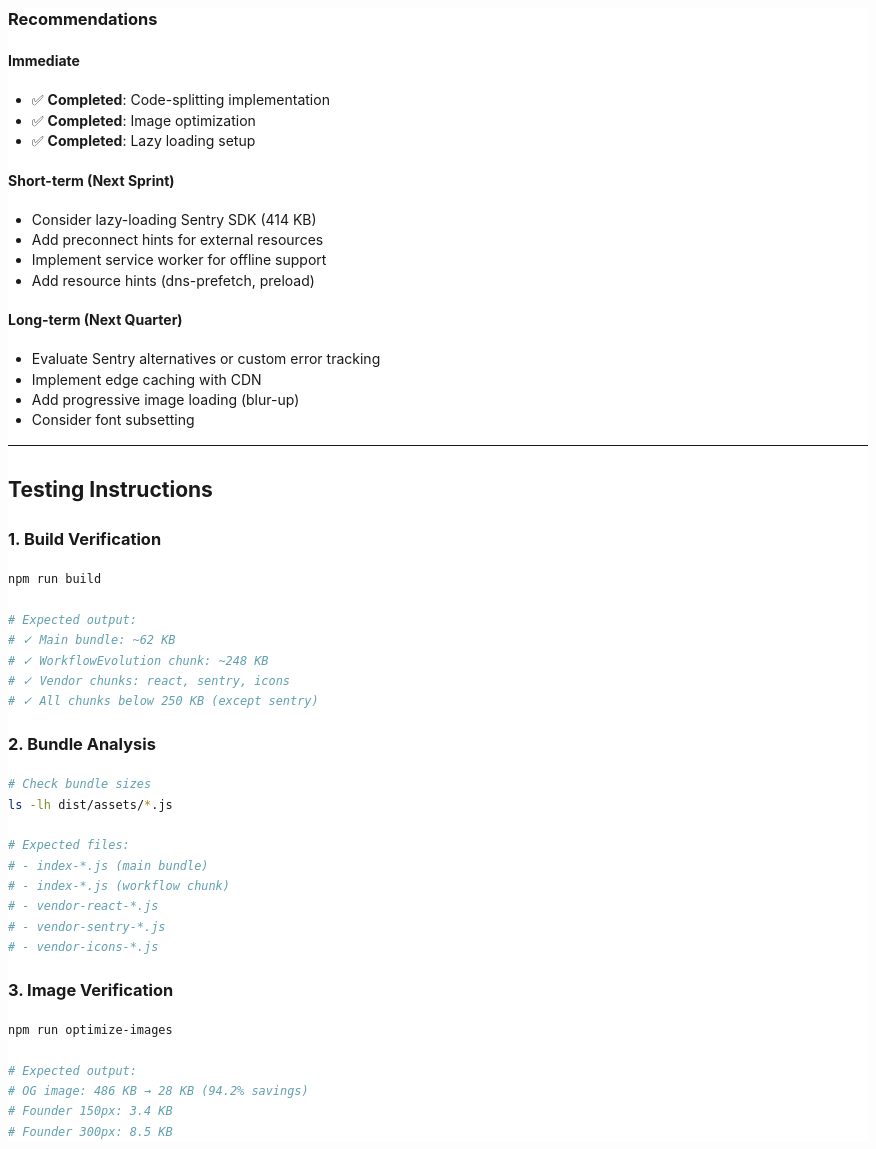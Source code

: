 ### Recommendations

#### Immediate
- ✅ **Completed**: Code-splitting implementation
- ✅ **Completed**: Image optimization
- ✅ **Completed**: Lazy loading setup

#### Short-term (Next Sprint)
- Consider lazy-loading Sentry SDK (414 KB)
- Add preconnect hints for external resources
- Implement service worker for offline support
- Add resource hints (dns-prefetch, preload)

#### Long-term (Next Quarter)
- Evaluate Sentry alternatives or custom error tracking
- Implement edge caching with CDN
- Add progressive image loading (blur-up)
- Consider font subsetting

---

## Testing Instructions

### 1. Build Verification
```bash
npm run build

# Expected output:
# ✓ Main bundle: ~62 KB
# ✓ WorkflowEvolution chunk: ~248 KB
# ✓ Vendor chunks: react, sentry, icons
# ✓ All chunks below 250 KB (except sentry)
```

### 2. Bundle Analysis
```bash
# Check bundle sizes
ls -lh dist/assets/*.js

# Expected files:
# - index-*.js (main bundle)
# - index-*.js (workflow chunk)
# - vendor-react-*.js
# - vendor-sentry-*.js
# - vendor-icons-*.js
```

### 3. Image Verification
```bash
npm run optimize-images

# Expected output:
# OG image: 486 KB → 28 KB (94.2% savings)
# Founder 150px: 3.4 KB
# Founder 300px: 8.5 KB
```
